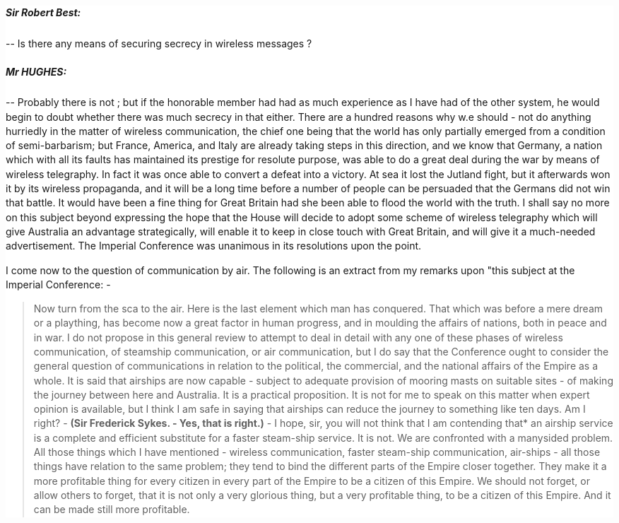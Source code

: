 ##### Sir Robert Best:

-- Is there any means of securing secrecy in wireless messages ? 

##### Mr HUGHES:

-- Probably there is not ; but if the honorable member had had as much experience as I have had of the other system, he would begin to doubt whether there was much secrecy in that either. There are a hundred reasons why w.e should - not do anything hurriedly in the matter of wireless communication, the chief one being that the world has only partially emerged from a condition of semi-barbarism; but France, America, and Italy are already taking steps in this direction, and we know that Germany, a nation which with all its faults has maintained its prestige for resolute purpose, was able to do a great deal during the war by means of wireless telegraphy. In fact it was once able to convert a defeat into a victory. At sea it lost the Jutland fight, but it afterwards won it by its wireless propaganda, and it will be a long time before a number of people can be persuaded that the Germans did not win that battle. It would have been a fine thing for Great Britain had she been able to flood the world with the truth. I shall say no more on this subject beyond expressing the hope that the House will decide to adopt some scheme of wireless telegraphy which will give Australia an advantage strategically, will enable it to keep in close touch with Great Britain, and will give it a  much-needed advertisement. The Imperial Conference was unanimous in its resolutions upon the point. 

I come now to the question of communication by air. The following is an extract from my remarks upon "this subject at the Imperial Conference: - 

  >Now turn from the sca to the air. Here is the last element which man has conquered. That which was before a mere dream or a plaything, has become now a great factor in human progress, and in moulding the affairs of nations, both in peace and in war. I do not propose in this general review to attempt to deal in detail with any one of these phases of wireless communication, of steamship communication, or air communication, but I do say that the Conference ought to consider  the  general question of communications in relation to the political, the commercial, and the national affairs of the Empire as a whole. It is said that airships are now capable - subject to adequate provision of mooring masts on suitable sites - of making the journey between here and Australia. It is a practical proposition. It is not for me to speak on this matter when expert opinion is available, but I think I am safe in saying that airships can reduce the journey to something like ten days. Am I right? -  **(Sir Frederick Sykes. - Yes, that is right.)**  - I hope, sir, you will not think that I am contending that* an airship service is a complete and efficient substitute for a faster steam-ship service. It is not. We are confronted with a manysided problem. All those things which I have mentioned - wireless communication, faster steam-ship communication, air-ships - all those things have relation to the same problem; they tend to bind the different parts of the Empire closer together. They make it a more profitable thing for every citizen in every part of the Empire to be a citizen of this Empire. We should not forget, or allow others to forget, that it is not only a very glorious thing, but a very profitable thing, to be a citizen of this Empire. And it can be made still more profitable. 
